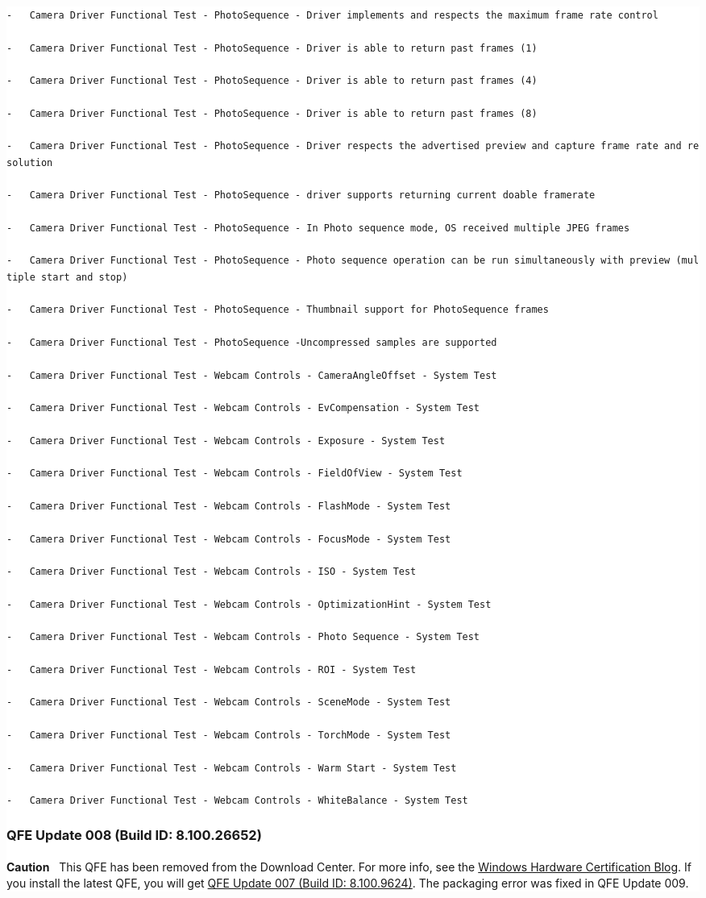     -   Camera Driver Functional Test - PhotoSequence - Driver implements and respects the maximum frame rate control

    -   Camera Driver Functional Test - PhotoSequence - Driver is able to return past frames (1)

    -   Camera Driver Functional Test - PhotoSequence - Driver is able to return past frames (4)

    -   Camera Driver Functional Test - PhotoSequence - Driver is able to return past frames (8)

    -   Camera Driver Functional Test - PhotoSequence - Driver respects the advertised preview and capture frame rate and resolution

    -   Camera Driver Functional Test - PhotoSequence - driver supports returning current doable framerate

    -   Camera Driver Functional Test - PhotoSequence - In Photo sequence mode, OS received multiple JPEG frames

    -   Camera Driver Functional Test - PhotoSequence - Photo sequence operation can be run simultaneously with preview (multiple start and stop)

    -   Camera Driver Functional Test - PhotoSequence - Thumbnail support for PhotoSequence frames

    -   Camera Driver Functional Test - PhotoSequence -Uncompressed samples are supported

    -   Camera Driver Functional Test - Webcam Controls - CameraAngleOffset - System Test

    -   Camera Driver Functional Test - Webcam Controls - EvCompensation - System Test

    -   Camera Driver Functional Test - Webcam Controls - Exposure - System Test

    -   Camera Driver Functional Test - Webcam Controls - FieldOfView - System Test

    -   Camera Driver Functional Test - Webcam Controls - FlashMode - System Test

    -   Camera Driver Functional Test - Webcam Controls - FocusMode - System Test

    -   Camera Driver Functional Test - Webcam Controls - ISO - System Test

    -   Camera Driver Functional Test - Webcam Controls - OptimizationHint - System Test

    -   Camera Driver Functional Test - Webcam Controls - Photo Sequence - System Test

    -   Camera Driver Functional Test - Webcam Controls - ROI - System Test

    -   Camera Driver Functional Test - Webcam Controls - SceneMode - System Test

    -   Camera Driver Functional Test - Webcam Controls - TorchMode - System Test

    -   Camera Driver Functional Test - Webcam Controls - Warm Start - System Test

    -   Camera Driver Functional Test - Webcam Controls - WhiteBalance - System Test

### <a href="" id="qfe-81-rtm-008"></a>QFE Update 008 (Build ID: 8.100.26652)

**Caution**  
This QFE has been removed from the Download Center. For more info, see the [Windows Hardware Certification Blog](http://blogs.msdn.com/b/windows_hardware_certification/archive/2014/04/16/hck-qfe-008-for-windows-8-1-has-been-removed-from-the-download-center.aspx). If you install the latest QFE, you will get [QFE Update 007 (Build ID: 8.100.9624)](#qfe-81-007). The packaging error was fixed in QFE Update 009.
